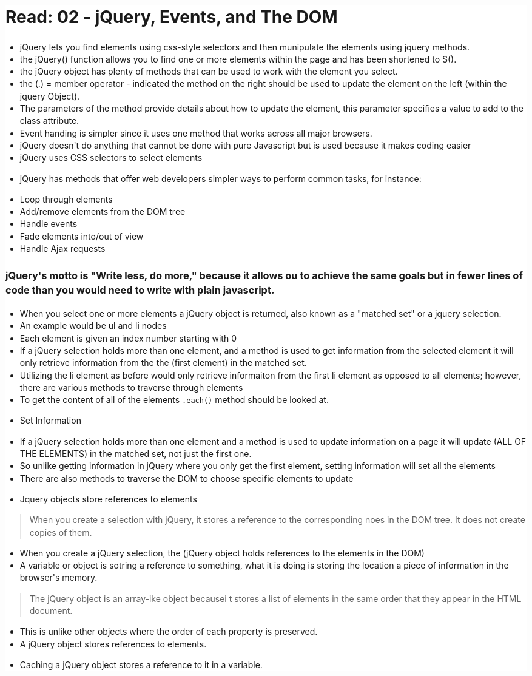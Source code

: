 # Read: 02 - jQuery, Events, and The DOM

- jQuery lets you find elements using css-style selectors and then munipulate the elements using jquery methods.
- the jQuery() function allows you to find one or more elements within the page and has been shortened to $().
- the jQuery object has plenty of methods that can be used to work with the element you select.
- the (.) = member operator - indicated the method on the right should be used to update the element on the left (within the jquery Object).
- The parameters of the method provide details about how to update the element, this parameter specifies a value to add to the class attribute.
- Event handing is simpler since it uses one method that works across all major browsers.
- jQuery doesn't do anything that cannot be done with pure Javascript but is used because it makes coding easier
- jQuery uses CSS selectors to select elements
* jQuery has methods that offer web developers simpler ways to perform common tasks, for instance:
- Loop through elements
- Add/remove elements from the DOM tree
- Handle events
- Fade elements into/out of view
- Handle Ajax requests
### jQuery's motto is "Write less, do more," because it allows ou to achieve the same goals but in fewer lines of code than you would need to write with plain javascript.

- When you select one or more elements a jQuery object is returned, also known as a "matched set" or a jquery selection.
- An example would be ul and li nodes
- Each element is given an index number starting with 0
- If a jQuery selection holds more than one element, and a method is used to get information from the selected element it will only retrieve information from the the (first element) in the matched set.
- Utilizing the li element as before would only retrieve informaiton from the first li element as opposed to all elements; however, there are various methods to traverse through elements
- To get the content of all of the elements `.each()` method should be looked at.
* Set Information
- If a jQuery selection holds more than one element and a method is used to update information on a page it will update (ALL OF THE ELEMENTS) in the matched set, not just the first one.
- So unlike getting information in jQuery where you only get the first element, setting information will set all the elements
- There are also methods to traverse the DOM to choose specific elements to update
* Jquery objects store references to elements
> When you create a selection with jQuery, it stores a reference to the corresponding noes in the DOM tree.  It does not create copies of them.
- When you create a jQuery selection, the (jQuery object holds references to the elements in the DOM)
- A variable or object is sotring a reference to something, what it is doing is storing the location a piece of information in the browser's memory.  
> The jQuery object is an array-ike object becausei t stores a list of elements in the same order that they appear in the HTML document.
- This is unlike other objects where the order of each property is preserved.
- A jQuery object stores references to elements.  
* Caching a jQuery object stores a reference to it in a variable.
